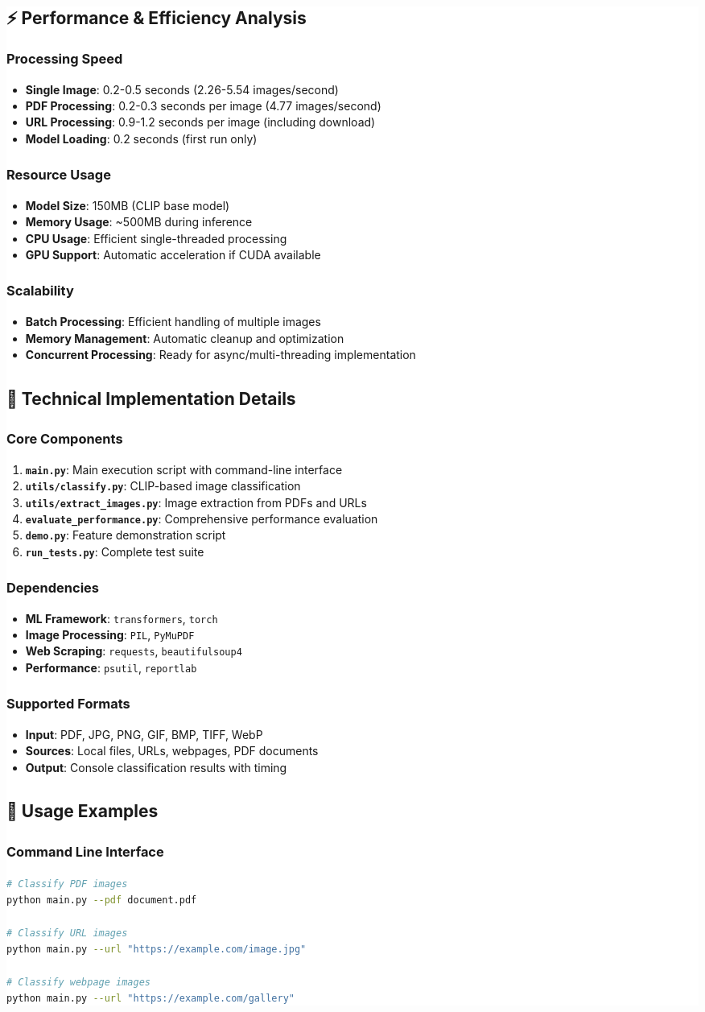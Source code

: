## ⚡ Performance & Efficiency Analysis

### Processing Speed
- **Single Image**: 0.2-0.5 seconds (2.26-5.54 images/second)
- **PDF Processing**: 0.2-0.3 seconds per image (4.77 images/second)
- **URL Processing**: 0.9-1.2 seconds per image (including download)
- **Model Loading**: 0.2 seconds (first run only)

### Resource Usage
- **Model Size**: 150MB (CLIP base model)
- **Memory Usage**: ~500MB during inference
- **CPU Usage**: Efficient single-threaded processing
- **GPU Support**: Automatic acceleration if CUDA available

### Scalability
- **Batch Processing**: Efficient handling of multiple images
- **Memory Management**: Automatic cleanup and optimization
- **Concurrent Processing**: Ready for async/multi-threading implementation

## 🔧 Technical Implementation Details

### Core Components
1. **`main.py`**: Main execution script with command-line interface
2. **`utils/classify.py`**: CLIP-based image classification
3. **`utils/extract_images.py`**: Image extraction from PDFs and URLs
4. **`evaluate_performance.py`**: Comprehensive performance evaluation
5. **`demo.py`**: Feature demonstration script
6. **`run_tests.py`**: Complete test suite

### Dependencies
- **ML Framework**: `transformers`, `torch`
- **Image Processing**: `PIL`, `PyMuPDF`
- **Web Scraping**: `requests`, `beautifulsoup4`
- **Performance**: `psutil`, `reportlab`

### Supported Formats
- **Input**: PDF, JPG, PNG, GIF, BMP, TIFF, WebP
- **Sources**: Local files, URLs, webpages, PDF documents
- **Output**: Console classification results with timing

## 🚀 Usage Examples

### Command Line Interface
```bash
# Classify PDF images
python main.py --pdf document.pdf

# Classify URL images
python main.py --url "https://example.com/image.jpg"

# Classify webpage images
python main.py --url "https://example.com/gallery"
```
